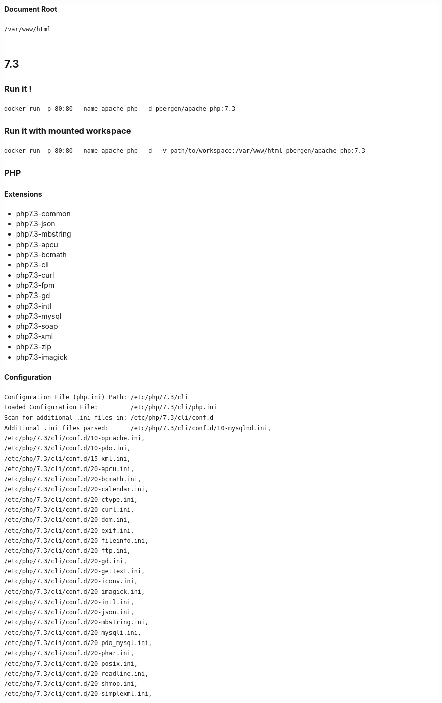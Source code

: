 #### Document Root
    /var/www/html

---
       
## 7.3
### Run it !
    docker run -p 80:80 --name apache-php  -d pbergen/apache-php:7.3
### Run it with mounted workspace
    docker run -p 80:80 --name apache-php  -d  -v path/to/workspace:/var/www/html pbergen/apache-php:7.3
### PHP 
#### Extensions
- php7.3-common
- php7.3-json
- php7.3-mbstring
- php7.3-apcu
- php7.3-bcmath
- php7.3-cli
- php7.3-curl
- php7.3-fpm
- php7.3-gd
- php7.3-intl
- php7.3-mysql
- php7.3-soap
- php7.3-xml
- php7.3-zip
- php7.3-imagick

#### Configuration
    Configuration File (php.ini) Path: /etc/php/7.3/cli
    Loaded Configuration File:         /etc/php/7.3/cli/php.ini
    Scan for additional .ini files in: /etc/php/7.3/cli/conf.d
    Additional .ini files parsed:      /etc/php/7.3/cli/conf.d/10-mysqlnd.ini,
    /etc/php/7.3/cli/conf.d/10-opcache.ini,
    /etc/php/7.3/cli/conf.d/10-pdo.ini,
    /etc/php/7.3/cli/conf.d/15-xml.ini,
    /etc/php/7.3/cli/conf.d/20-apcu.ini,
    /etc/php/7.3/cli/conf.d/20-bcmath.ini,
    /etc/php/7.3/cli/conf.d/20-calendar.ini,
    /etc/php/7.3/cli/conf.d/20-ctype.ini,
    /etc/php/7.3/cli/conf.d/20-curl.ini,
    /etc/php/7.3/cli/conf.d/20-dom.ini,
    /etc/php/7.3/cli/conf.d/20-exif.ini,
    /etc/php/7.3/cli/conf.d/20-fileinfo.ini,
    /etc/php/7.3/cli/conf.d/20-ftp.ini,
    /etc/php/7.3/cli/conf.d/20-gd.ini,
    /etc/php/7.3/cli/conf.d/20-gettext.ini,
    /etc/php/7.3/cli/conf.d/20-iconv.ini,
    /etc/php/7.3/cli/conf.d/20-imagick.ini,
    /etc/php/7.3/cli/conf.d/20-intl.ini,
    /etc/php/7.3/cli/conf.d/20-json.ini,
    /etc/php/7.3/cli/conf.d/20-mbstring.ini,
    /etc/php/7.3/cli/conf.d/20-mysqli.ini,
    /etc/php/7.3/cli/conf.d/20-pdo_mysql.ini,
    /etc/php/7.3/cli/conf.d/20-phar.ini,
    /etc/php/7.3/cli/conf.d/20-posix.ini,
    /etc/php/7.3/cli/conf.d/20-readline.ini,
    /etc/php/7.3/cli/conf.d/20-shmop.ini,
    /etc/php/7.3/cli/conf.d/20-simplexml.ini,